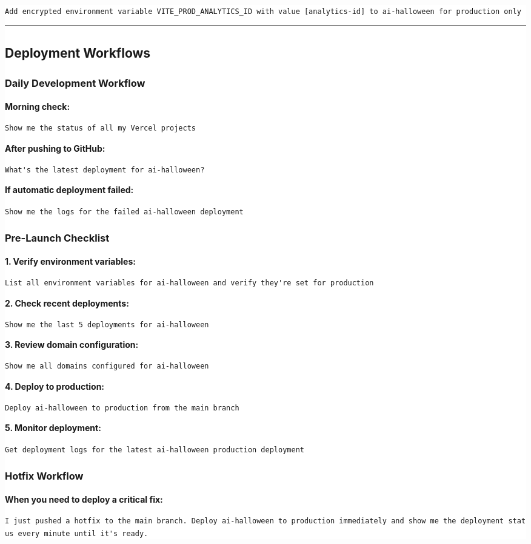 ```
Add encrypted environment variable VITE_PROD_ANALYTICS_ID with value [analytics-id] to ai-halloween for production only
```

---

## Deployment Workflows

### Daily Development Workflow

**Morning check:**
```
Show me the status of all my Vercel projects
```

**After pushing to GitHub:**
```
What's the latest deployment for ai-halloween?
```

**If automatic deployment failed:**
```
Show me the logs for the failed ai-halloween deployment
```

### Pre-Launch Checklist

**1. Verify environment variables:**
```
List all environment variables for ai-halloween and verify they're set for production
```

**2. Check recent deployments:**
```
Show me the last 5 deployments for ai-halloween
```

**3. Review domain configuration:**
```
Show me all domains configured for ai-halloween
```

**4. Deploy to production:**
```
Deploy ai-halloween to production from the main branch
```

**5. Monitor deployment:**
```
Get deployment logs for the latest ai-halloween production deployment
```

### Hotfix Workflow

**When you need to deploy a critical fix:**

```
I just pushed a hotfix to the main branch. Deploy ai-halloween to production immediately and show me the deployment status every minute until it's ready.
```
